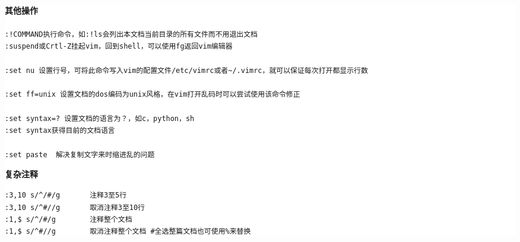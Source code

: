 

#### 其他操作  

```
:!COMMAND执行命令，如:!ls会列出本文档当前目录的所有文件而不用退出文档
:suspend或Crtl-Z挂起vim，回到shell，可以使用fg返回vim编辑器 
 
:set nu 设置行号，可将此命令写入vim的配置文件/etc/vimrc或者~/.vimrc，就可以保证每次打开都显示行数  
  
:set ff=unix 设置文档的dos编码为unix风格，在vim打开乱码时可以尝试使用该命令修正 

:set syntax=? 设置文档的语言为？，如c，python，sh 
:set syntax获得目前的文档语言

:set paste  解决复制文字来时缩进乱的问题
```
**复杂注释**  

```
:3,10 s/^/#/g       注释3至5行
:3,10 s/^#//g       取消注释3至10行
:1,$ s/^/#/g        注释整个文档
:1,$ s/^#//g        取消注释整个文档 #全选整篇文档也可使用%来替换
```
